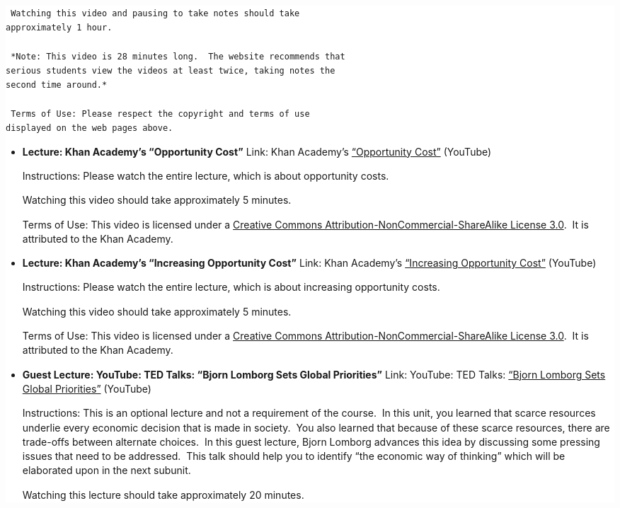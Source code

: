      Watching this video and pausing to take notes should take
    approximately 1 hour.  
      
     *Note: This video is 28 minutes long.  The website recommends that
    serious students view the videos at least twice, taking notes the
    second time around.*  
      
     Terms of Use: Please respect the copyright and terms of use
    displayed on the web pages above.

-   **Lecture: Khan Academy’s “Opportunity Cost”**
    Link: Khan Academy’s [“Opportunity
    Cost”](http://www.khanacademy.org/finance-economics/microeconomics/v/opportunity-cost) (YouTube)  
      
     Instructions: Please watch the entire lecture, which is about
    opportunity costs.  
      
     Watching this video should take approximately 5 minutes.  
      
     Terms of Use: This video is licensed under a [Creative Commons
    Attribution-NonCommercial-ShareAlike License 3.0](http://creativecommons.org/licenses/by-nc-sa/3.0/us/deed.en_CA).
     It is attributed to the Khan Academy.

-   **Lecture: Khan Academy’s “Increasing Opportunity Cost”**
    Link: Khan Academy’s [“Increasing Opportunity
    Cost”](https://www.khanacademy.org/science/microeconomics/choices-opp-cost-tutorial/production-possibilities/v/increasing-opportunity-cost)
    (YouTube)  
      
     Instructions: Please watch the entire lecture, which is about
    increasing opportunity costs.  
      
     Watching this video should take approximately 5 minutes.  
      
     Terms of Use: This video is licensed under a [Creative Commons
    Attribution-NonCommercial-ShareAlike License 3.0](http://creativecommons.org/licenses/by-nc-sa/3.0/us/deed.en_CA).
     It is attributed to the Khan Academy.

-   **Guest Lecture: YouTube: TED Talks: “Bjorn Lomborg Sets Global
    Priorities”**
    Link: YouTube: TED Talks: [“Bjorn Lomborg Sets Global
    Priorities”](http://www.youtube.com/watch?v=2Ge71ZTTRaI) (YouTube)  
      
     Instructions: This is an optional lecture and not a requirement of
    the course.  In this unit, you learned that scarce resources
    underlie every economic decision that is made in society.  You also
    learned that because of these scarce resources, there are trade-offs
    between alternate choices.  In this guest lecture, Bjorn Lomborg
    advances this idea by discussing some pressing issues that need to
    be addressed.  This talk should help you to identify “the economic
    way of thinking” which will be elaborated upon in the next
    subunit.  
      
     Watching this lecture should take approximately 20 minutes.  
      